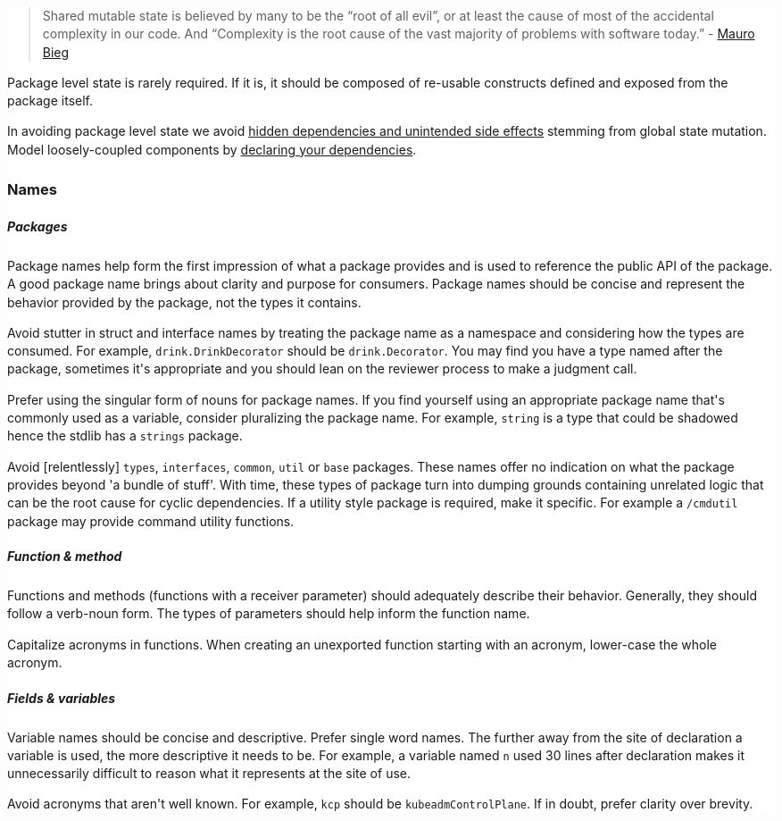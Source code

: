 > Shared mutable state is believed by many to be the “root of all evil”, or at least the cause of most of the accidental complexity in our code. And “Complexity is the root cause of the vast majority of problems with software today.” - [Mauro Bieg](https://mb21.github.io/blog/2021/01/23/pure-functional-programming-and-shared-mutable-state.html#the-root-of-all-evil)

Package level state is rarely required. If it is, it should be composed of re-usable constructs defined and exposed from the package itself.

In avoiding package level state we avoid [hidden dependencies and unintended side effects](https://dave.cheney.net/practical-go/presentations/gophercon-israel.html#_avoid_package_level_state) stemming from global state mutation. Model loosely-coupled components by [declaring your dependencies](#dependencies).

### Names

##### Packages

Package names help form the first impression of what a package provides and is used to reference the public API of the package. A good package name brings about clarity and purpose for consumers. Package names should be concise and represent the behavior provided by the package, not the types it contains. 

Avoid stutter in struct and interface names by treating the package name as a namespace and considering how the types are consumed. For example, `drink.DrinkDecorator` should be `drink.Decorator`. You may find you have a type named after the package, sometimes it's appropriate and you should lean on the reviewer process to make a judgment call.

Prefer using the singular form of nouns for package names. If you find yourself using an appropriate package name that's commonly used as a variable, consider pluralizing the package name. For example, `string` is a type that could be shadowed hence the stdlib has a `strings` package.

Avoid [relentlessly] `types`, `interfaces`, `common`, `util` or `base` packages. These names offer no indication on what the package provides beyond 'a bundle of stuff'. With time, these types of package turn into dumping grounds containing unrelated logic that can be the root cause for cyclic dependencies.  If a utility style package is required, make it specific. For example a `/cmdutil` package may provide command utility functions.

##### Function & method

Functions and methods (functions with a receiver parameter) should adequately describe their behavior. Generally, they should follow a verb-noun form. The types of parameters should help inform the function name.

Capitalize acronyms in functions. When creating an unexported function starting with an acronym, lower-case the whole acronym.

##### Fields & variables

Variable names should be concise and descriptive. Prefer single word names. The further away from the site of declaration a variable is used, the more descriptive it needs to be. For example, a variable named `n` used 30 lines after declaration makes it unnecessarily difficult to reason what it represents at the site of use.

Avoid acronyms that aren't well known. For example, `kcp` should be `kubeadmControlPlane`. If in doubt, prefer clarity over brevity.
